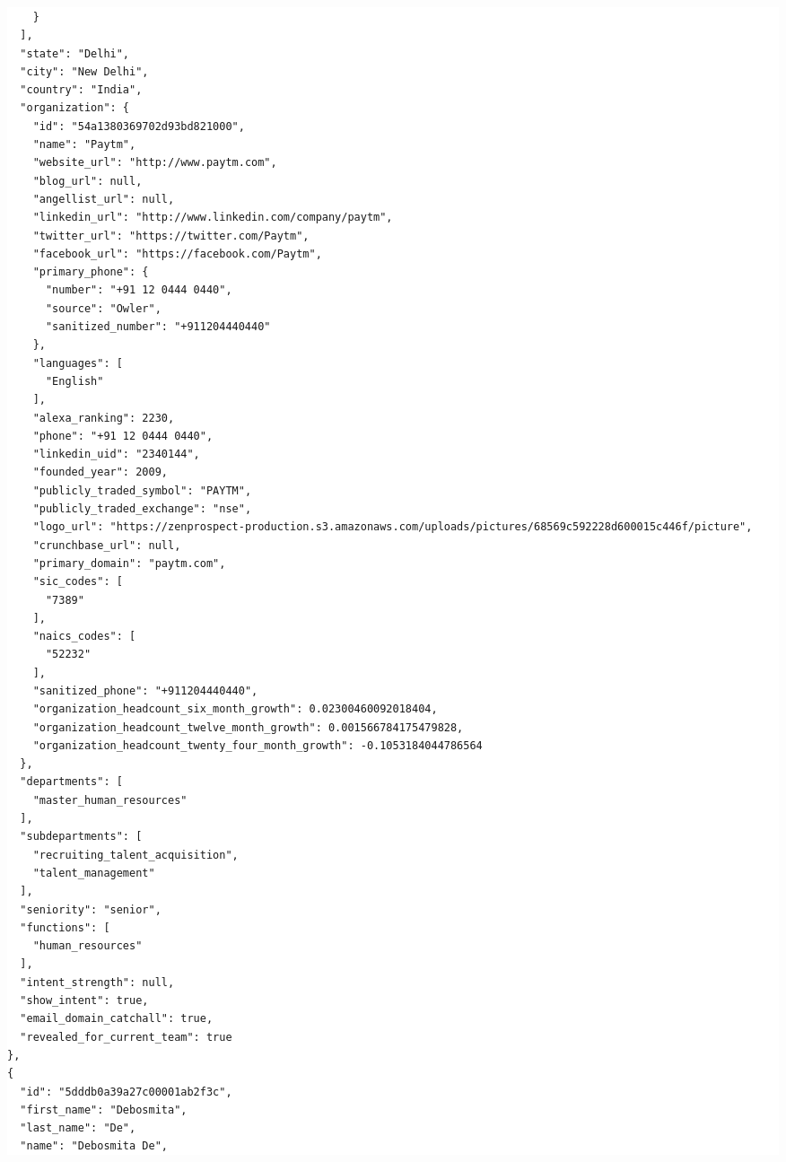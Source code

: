         }
      ],
      "state": "Delhi",
      "city": "New Delhi",
      "country": "India",
      "organization": {
        "id": "54a1380369702d93bd821000",
        "name": "Paytm",
        "website_url": "http://www.paytm.com",
        "blog_url": null,
        "angellist_url": null,
        "linkedin_url": "http://www.linkedin.com/company/paytm",
        "twitter_url": "https://twitter.com/Paytm",
        "facebook_url": "https://facebook.com/Paytm",
        "primary_phone": {
          "number": "+91 12 0444 0440",
          "source": "Owler",
          "sanitized_number": "+911204440440"
        },
        "languages": [
          "English"
        ],
        "alexa_ranking": 2230,
        "phone": "+91 12 0444 0440",
        "linkedin_uid": "2340144",
        "founded_year": 2009,
        "publicly_traded_symbol": "PAYTM",
        "publicly_traded_exchange": "nse",
        "logo_url": "https://zenprospect-production.s3.amazonaws.com/uploads/pictures/68569c592228d600015c446f/picture",
        "crunchbase_url": null,
        "primary_domain": "paytm.com",
        "sic_codes": [
          "7389"
        ],
        "naics_codes": [
          "52232"
        ],
        "sanitized_phone": "+911204440440",
        "organization_headcount_six_month_growth": 0.02300460092018404,
        "organization_headcount_twelve_month_growth": 0.001566784175479828,
        "organization_headcount_twenty_four_month_growth": -0.1053184044786564
      },
      "departments": [
        "master_human_resources"
      ],
      "subdepartments": [
        "recruiting_talent_acquisition",
        "talent_management"
      ],
      "seniority": "senior",
      "functions": [
        "human_resources"
      ],
      "intent_strength": null,
      "show_intent": true,
      "email_domain_catchall": true,
      "revealed_for_current_team": true
    },
    {
      "id": "5dddb0a39a27c00001ab2f3c",
      "first_name": "Debosmita",
      "last_name": "De",
      "name": "Debosmita De",